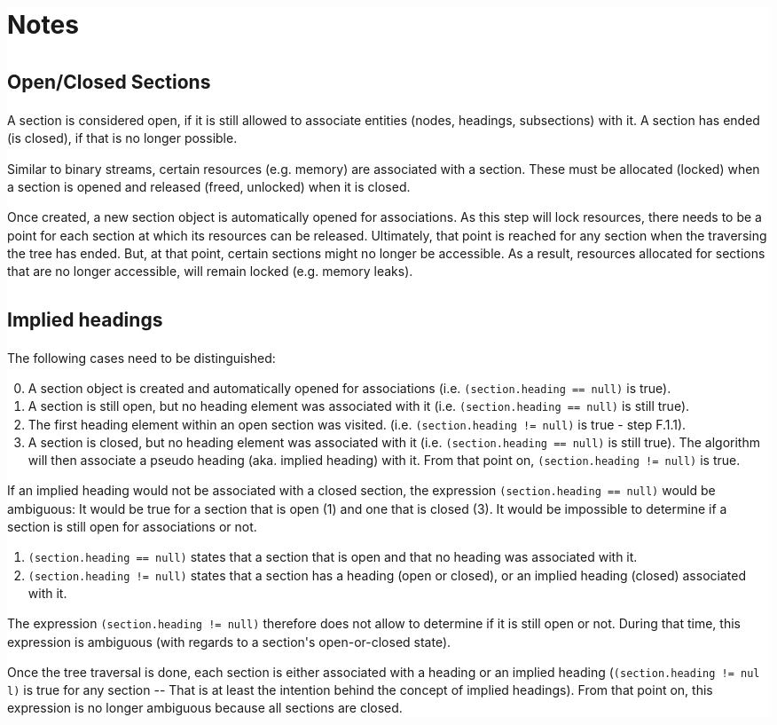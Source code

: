 
# Notes


## Open/Closed Sections

A section is considered open, if it is still allowed to associate entities
(nodes, headings, subsections) with it. A section has ended (is closed), if
that is no longer possible.

Similar to binary streams, certain resources (e.g. memory) are associated with
a section. These must be allocated (locked) when a section is opened and
released (freed, unlocked) when it is closed.

Once created, a new section object is automatically opened for associations.
As this step will lock resources, there needs to be a point for each section at
which its resources can be released. Ultimately, that point is reached for any
section when the traversing the tree has ended. But, at that point, certain
sections might no longer be accessible. As a result, resources allocated for
sections that are no longer accessible, will remain locked (e.g. memory leaks).


## Implied headings

The following cases need to be distinguished:

0. A section object is created and automatically opened for associations
   (i.e. `(section.heading == null)` is true).
1. A section is still open, but no heading element was associated with it
   (i.e. `(section.heading == null)` is still true).
2. The first heading element within an open section was visited.
   (i.e. `(section.heading != null)` is true - step F.1.1).
3. A section is closed, but no heading element was associated with it
   (i.e. `(section.heading == null)` is still true).
   The algorithm will then associate a pseudo heading (aka. implied heading)
   with it. From that point on, `(section.heading != null)` is true.

If an implied heading would not be associated with a closed section, the
expression `(section.heading == null)` would be ambiguous: It would be true for
a section that is open (1) and one that is closed (3). It would be impossible
to determine if a section is still open for associations or not.

1. `(section.heading == null)` states that a section that is open and that no
   heading was associated with it.
2. `(section.heading != null)` states that a section has a heading (open or
   closed), or an implied heading (closed) associated with it.

The expression `(section.heading != null)` therefore does not allow to determine
if it is still open or not. During that time, this expression is ambiguous (with
regards to a section's open-or-closed state).

Once the tree traversal is done, each section is either associated with a heading
or an implied heading (`(section.heading != null)` is true for any section --
That is at least the intention behind the concept of implied headings). From that
point on, this expression is no longer ambiguous because all sections are closed.

